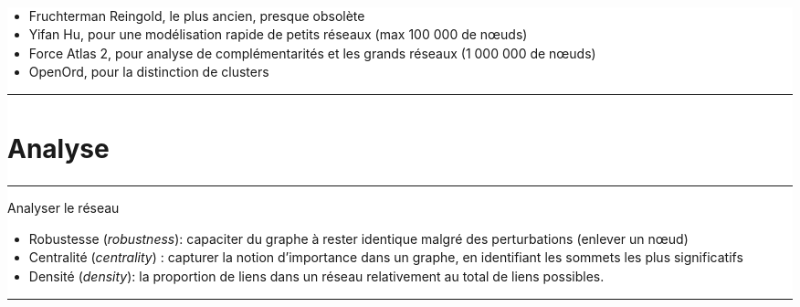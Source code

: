 * Fruchterman Reingold, le plus ancien, presque obsolète
* Yifan Hu, pour une modélisation rapide de petits réseaux (max 100 000 de nœuds)
* Force Atlas 2, pour analyse de complémentarités et les grands réseaux (1 000 000 de nœuds)
* OpenOrd, pour la distinction de clusters

---
# Analyse

---
Analyser le réseau
* Robustesse (_robustness_): capaciter du graphe à rester identique malgré des perturbations (enlever un nœud)
* Centralité (_centrality_) : capturer la notion d’importance dans un graphe, en identifiant les sommets les plus significatifs
* Densité (_density_): la proportion de liens dans un réseau relativement au total de liens possibles.

---
